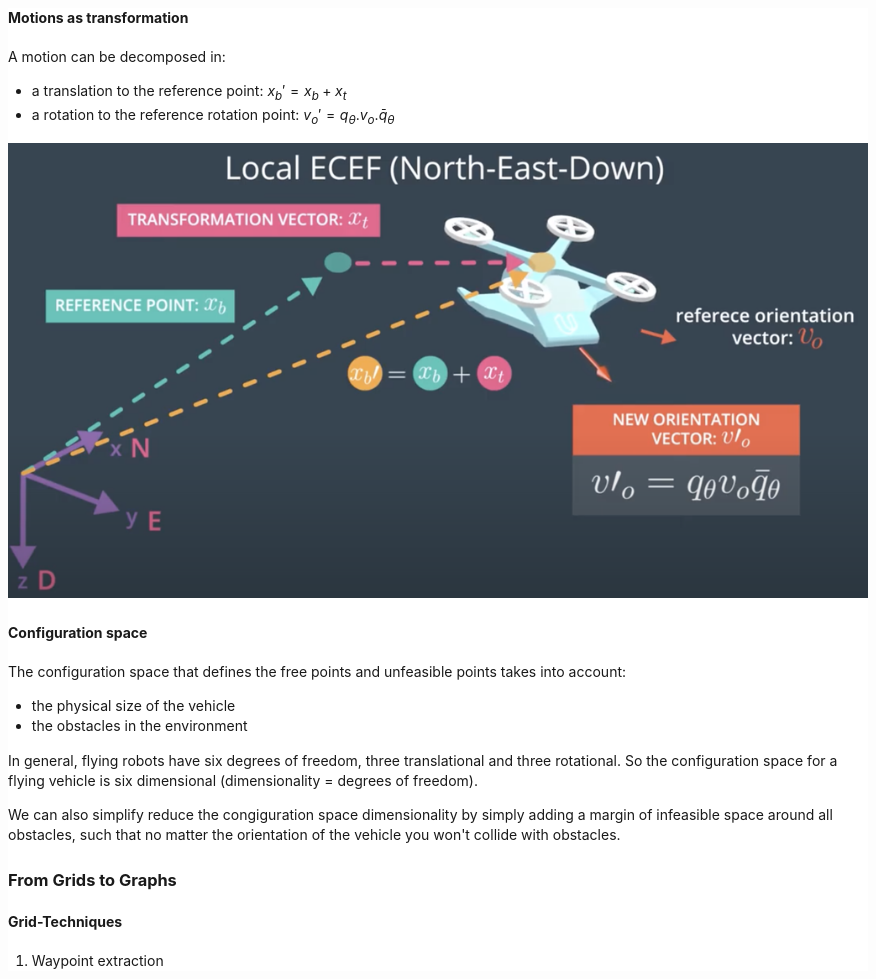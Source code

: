 #### Motions as transformation

A motion can be decomposed in:

* a translation to the reference point: $x_b' = x_b + x_t$
* a rotation to the reference rotation point: $v_o' = q_{\theta}.v_o.\bar{q}_{\theta}$

![motions_transformations](assets/motions_transformations.png)


#### Configuration space

The configuration space that defines the free points and unfeasible points takes into account:

* the physical size of the vehicle
* the obstacles in the environment

In general, flying robots have six degrees of freedom, three translational and three rotational. So the configuration space for a flying vehicle is six dimensional (dimensionality = degrees of freedom).

We can also simplify reduce the congiguration space dimensionality by simply adding a margin of infeasible space around all obstacles, such that no matter the orientation of the vehicle you won't collide with obstacles.


### From Grids to Graphs

#### Grid-Techniques

1. Waypoint extraction
